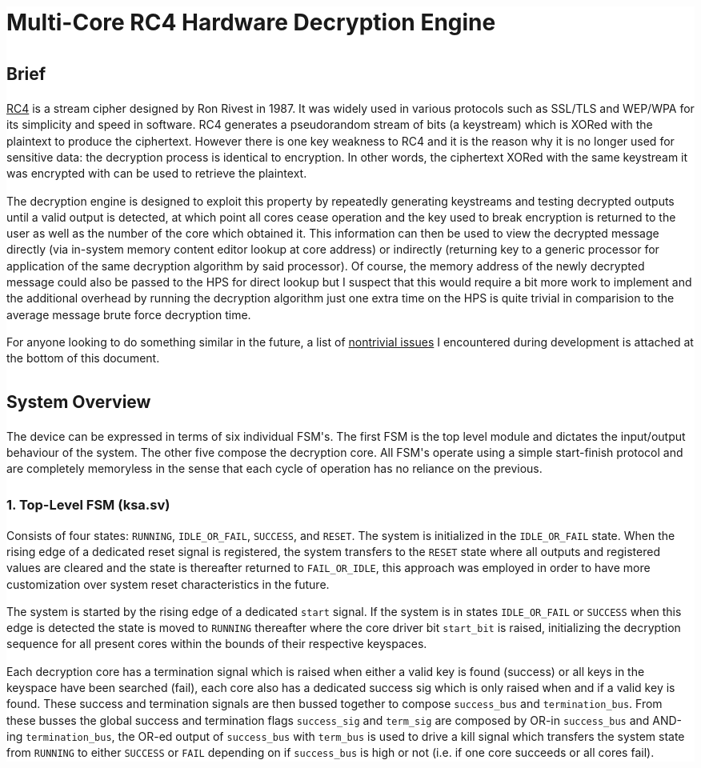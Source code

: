 # Multi-Core RC4 Hardware Decryption Engine


## Brief
[RC4](https://people.computing.clemson.edu/~jmarty/courses/commonCourseContent/AdvancedModule-SecurityConceptsAndApplicationToLinux/RC4ALGORITHM-Stallings.pdf) is a stream cipher designed by Ron Rivest in 1987. It was widely used in various protocols such as SSL/TLS and WEP/WPA for its simplicity and speed in software. RC4 generates a pseudorandom stream of bits (a keystream) which is XORed with the plaintext to produce the ciphertext. However there is one key weakness to RC4 and it is the reason why it is no longer used for sensitive data: the decryption process is identical to encryption. In other words, the ciphertext XORed with the same keystream it was encrypted with can be used to retrieve the plaintext.

The decryption engine is designed to exploit this property by repeatedly generating keystreams and testing decrypted outputs until a valid output is detected, at which point all cores cease operation and the key used to break encryption is returned to the user as well as the number of the core which obtained it. This information can then be used to view the decrypted message directly (via in-system memory content editor lookup at core address) or indirectly (returning key to a generic processor for application of the same decryption algorithm by said processor). Of course, the memory address of the newly decrypted message could also be passed to the HPS for direct lookup but I suspect that this would require a bit more work to implement and the additional overhead by running the decryption algorithm just one extra time on the HPS is quite trivial in comparision to the average message brute force decryption time.

For anyone looking to do something similar in the future, a list of [nontrivial issues](#nontrivialities) I encountered during development is attached at the bottom of this document.

## System Overview
The device can be expressed in terms of six individual FSM's. The first FSM is the top level module and dictates the input/output behaviour of the system. The other five compose the decryption core. All FSM's operate using a simple start-finish protocol and are completely memoryless in the sense that each cycle of operation has no reliance on the previous.

### 1. Top-Level FSM (ksa.sv)
Consists of four states: `RUNNING`, `IDLE_OR_FAIL`, `SUCCESS`, and `RESET`. The system is initialized in the `IDLE_OR_FAIL` state. When the rising edge of a dedicated reset signal is registered, the system transfers to the `RESET` state where all outputs and registered values are cleared and the state is thereafter returned to `FAIL_OR_IDLE`, this approach was employed in order to have more customization over system reset characteristics in the future. 

The system is started by the rising edge of a dedicated `start` signal. If the system is in states `IDLE_OR_FAIL` or `SUCCESS` when this edge is detected the state is moved to `RUNNING` thereafter where the core driver bit `start_bit` is raised, initializing the decryption sequence for all present cores within the bounds of their respective keyspaces.

Each decryption core has a termination signal which is raised when either a valid key is found (success) or all keys in the keyspace have been searched (fail), each core also has a dedicated success sig which is only raised when and if a valid key is found. These success and termination signals are then bussed together to compose `success_bus` and `termination_bus`. From these busses the global success and termination flags `success_sig` and `term_sig` are composed by OR-in `success_bus` and AND-ing `termination_bus`, the OR-ed output of `success_bus` with `term_bus` is used to drive a kill signal which transfers the system state from `RUNNING` to either `SUCCESS` or `FAIL` depending on if `success_bus` is high or not (i.e. if one core succeeds or all cores fail).
